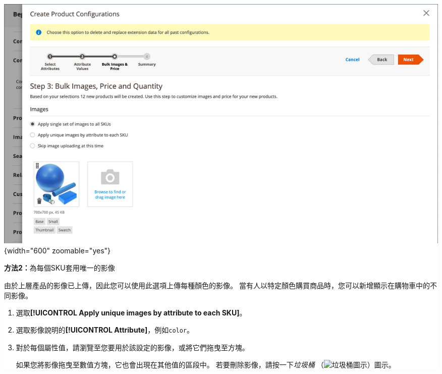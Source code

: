 ![對所有SKU使用相同的影像](./assets/product-configurations-images-apply-single-set.png){width="600" zoomable="yes"}

**方法2：**&#x200B;為每個SKU套用唯一的影像

由於上層產品的影像已上傳，因此您可以使用此選項上傳每種顏色的影像。 當有人以特定顏色購買商品時，您可以新增顯示在購物車中的不同影像。

1. 選取&#x200B;**[!UICONTROL Apply unique images by attribute to each SKU]**。

1. 選取影像說明的&#x200B;**[!UICONTROL Attribute]**，例如`color`。

1. 對於每個屬性值，請瀏覽至您要用於該設定的影像，或將它們拖曳至方塊。

   如果您將影像拖曳至數值方塊，它也會出現在其他值的區段中。 若要刪除影像，請按一下&#x200B;_垃圾桶_ （![垃圾桶圖示](../assets/icon-delete-trashcan-solid.png)）圖示。
